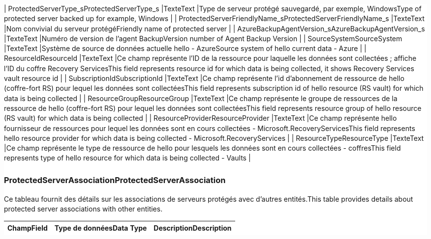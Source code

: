 | <span data-ttu-id="187b9-566">ProtectedServerType_s</span><span class="sxs-lookup"><span data-stu-id="187b9-566">ProtectedServerType_s</span></span> |<span data-ttu-id="187b9-567">Texte</span><span class="sxs-lookup"><span data-stu-id="187b9-567">Text</span></span> |<span data-ttu-id="187b9-568">Type de serveur protégé sauvegardé, par exemple, Windows</span><span class="sxs-lookup"><span data-stu-id="187b9-568">Type of protected server backed up for example, Windows</span></span> |
| <span data-ttu-id="187b9-569">ProtectedServerFriendlyName_s</span><span class="sxs-lookup"><span data-stu-id="187b9-569">ProtectedServerFriendlyName_s</span></span> |<span data-ttu-id="187b9-570">Texte</span><span class="sxs-lookup"><span data-stu-id="187b9-570">Text</span></span> |<span data-ttu-id="187b9-571">Nom convivial du serveur protégé</span><span class="sxs-lookup"><span data-stu-id="187b9-571">Friendly name of protected server</span></span> |
| <span data-ttu-id="187b9-572">AzureBackupAgentVersion_s</span><span class="sxs-lookup"><span data-stu-id="187b9-572">AzureBackupAgentVersion_s</span></span> |<span data-ttu-id="187b9-573">Texte</span><span class="sxs-lookup"><span data-stu-id="187b9-573">Text</span></span> |<span data-ttu-id="187b9-574">Numéro de version de l’agent Backup</span><span class="sxs-lookup"><span data-stu-id="187b9-574">Version number of Agent Backup Version</span></span> |
| <span data-ttu-id="187b9-575">SourceSystem</span><span class="sxs-lookup"><span data-stu-id="187b9-575">SourceSystem</span></span> |<span data-ttu-id="187b9-576">Texte</span><span class="sxs-lookup"><span data-stu-id="187b9-576">Text</span></span> |<span data-ttu-id="187b9-577">Système de source de données actuelle hello - Azure</span><span class="sxs-lookup"><span data-stu-id="187b9-577">Source system of hello current data - Azure</span></span> |
| <span data-ttu-id="187b9-578">ResourceId</span><span class="sxs-lookup"><span data-stu-id="187b9-578">ResourceId</span></span> |<span data-ttu-id="187b9-579">Texte</span><span class="sxs-lookup"><span data-stu-id="187b9-579">Text</span></span> |<span data-ttu-id="187b9-580">Ce champ représente l’ID de la ressource pour laquelle les données sont collectées ; affiche l’ID du coffre Recovery Services</span><span class="sxs-lookup"><span data-stu-id="187b9-580">This field represents resource id for which data is being collected, it shows Recovery Services vault resource id</span></span> |
| <span data-ttu-id="187b9-581">SubscriptionId</span><span class="sxs-lookup"><span data-stu-id="187b9-581">SubscriptionId</span></span> |<span data-ttu-id="187b9-582">Texte</span><span class="sxs-lookup"><span data-stu-id="187b9-582">Text</span></span> |<span data-ttu-id="187b9-583">Ce champ représente l’id d’abonnement de ressource de hello (coffre-fort RS) pour lequel les données sont collectées</span><span class="sxs-lookup"><span data-stu-id="187b9-583">This field represents subscription id of hello resource (RS vault) for which data is being collected</span></span> |
| <span data-ttu-id="187b9-584">ResourceGroup</span><span class="sxs-lookup"><span data-stu-id="187b9-584">ResourceGroup</span></span> |<span data-ttu-id="187b9-585">Texte</span><span class="sxs-lookup"><span data-stu-id="187b9-585">Text</span></span> |<span data-ttu-id="187b9-586">Ce champ représente le groupe de ressources de la ressource de hello (coffre-fort RS) pour lequel les données sont collectées</span><span class="sxs-lookup"><span data-stu-id="187b9-586">This field represents resource group of hello resource (RS vault) for which data is being collected</span></span> |
| <span data-ttu-id="187b9-587">ResourceProvider</span><span class="sxs-lookup"><span data-stu-id="187b9-587">ResourceProvider</span></span> |<span data-ttu-id="187b9-588">Texte</span><span class="sxs-lookup"><span data-stu-id="187b9-588">Text</span></span> |<span data-ttu-id="187b9-589">Ce champ représente hello fournisseur de ressources pour lequel les données sont en cours collectées - Microsoft.RecoveryServices</span><span class="sxs-lookup"><span data-stu-id="187b9-589">This field represents hello resource provider for which data is being collected - Microsoft.RecoveryServices</span></span> |
| <span data-ttu-id="187b9-590">ResourceType</span><span class="sxs-lookup"><span data-stu-id="187b9-590">ResourceType</span></span> |<span data-ttu-id="187b9-591">Texte</span><span class="sxs-lookup"><span data-stu-id="187b9-591">Text</span></span> |<span data-ttu-id="187b9-592">Ce champ représente le type de ressource de hello pour lesquels les données sont en cours collectées - coffres</span><span class="sxs-lookup"><span data-stu-id="187b9-592">This field represents type of hello resource for which data is being collected - Vaults</span></span> |

### <a name="protectedserverassociation"></a><span data-ttu-id="187b9-593">ProtectedServerAssociation</span><span class="sxs-lookup"><span data-stu-id="187b9-593">ProtectedServerAssociation</span></span>
<span data-ttu-id="187b9-594">Ce tableau fournit des détails sur les associations de serveurs protégés avec d’autres entités.</span><span class="sxs-lookup"><span data-stu-id="187b9-594">This table provides details about protected server associations with other entities.</span></span>

| <span data-ttu-id="187b9-595">Champ</span><span class="sxs-lookup"><span data-stu-id="187b9-595">Field</span></span> | <span data-ttu-id="187b9-596">Type de données</span><span class="sxs-lookup"><span data-stu-id="187b9-596">Data Type</span></span> | <span data-ttu-id="187b9-597">Description</span><span class="sxs-lookup"><span data-stu-id="187b9-597">Description</span></span> |
| --- | --- | --- |